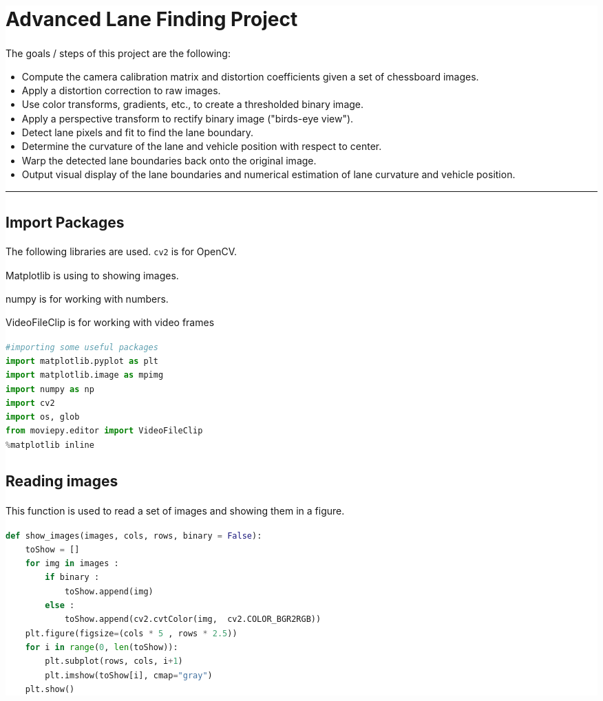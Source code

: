 
# Advanced Lane Finding Project

The goals / steps of this project are the following:

* Compute the camera calibration matrix and distortion coefficients given a set of chessboard images.
* Apply a distortion correction to raw images.
* Use color transforms, gradients, etc., to create a thresholded binary image.
* Apply a perspective transform to rectify binary image ("birds-eye view").
* Detect lane pixels and fit to find the lane boundary.
* Determine the curvature of the lane and vehicle position with respect to center.
* Warp the detected lane boundaries back onto the original image.
* Output visual display of the lane boundaries and numerical estimation of lane curvature and vehicle position.

---

## Import Packages
The following libraries are used.  `cv2` is for OpenCV.

Matplotlib is using to showing images.

numpy is for working with numbers.

VideoFileClip is for working with video frames


```python
#importing some useful packages
import matplotlib.pyplot as plt
import matplotlib.image as mpimg
import numpy as np
import cv2
import os, glob
from moviepy.editor import VideoFileClip
%matplotlib inline
```

## Reading images
This function is used to read a set of images and showing them in a figure.



```python
def show_images(images, cols, rows, binary = False):
    toShow = []
    for img in images :
        if binary :
            toShow.append(img)
        else :
            toShow.append(cv2.cvtColor(img,  cv2.COLOR_BGR2RGB))
    plt.figure(figsize=(cols * 5 , rows * 2.5))
    for i in range(0, len(toShow)):
        plt.subplot(rows, cols, i+1)
        plt.imshow(toShow[i], cmap="gray")
    plt.show()

```
